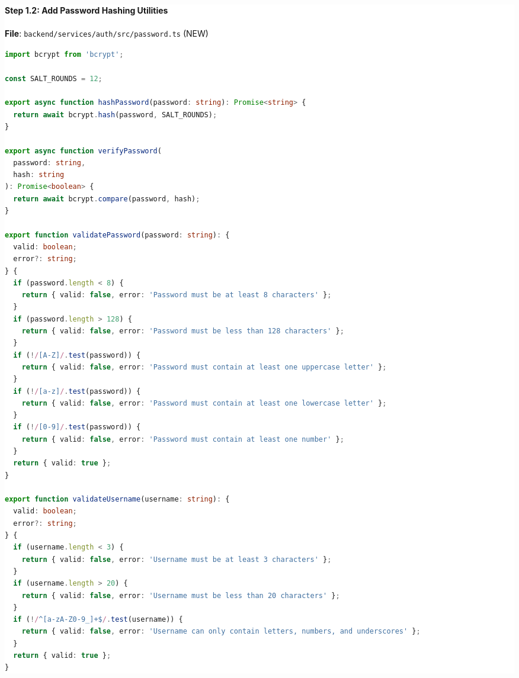 #### Step 1.2: Add Password Hashing Utilities
**File**: `backend/services/auth/src/password.ts` (NEW)

```typescript
import bcrypt from 'bcrypt';

const SALT_ROUNDS = 12;

export async function hashPassword(password: string): Promise<string> {
  return await bcrypt.hash(password, SALT_ROUNDS);
}

export async function verifyPassword(
  password: string,
  hash: string
): Promise<boolean> {
  return await bcrypt.compare(password, hash);
}

export function validatePassword(password: string): {
  valid: boolean;
  error?: string;
} {
  if (password.length < 8) {
    return { valid: false, error: 'Password must be at least 8 characters' };
  }
  if (password.length > 128) {
    return { valid: false, error: 'Password must be less than 128 characters' };
  }
  if (!/[A-Z]/.test(password)) {
    return { valid: false, error: 'Password must contain at least one uppercase letter' };
  }
  if (!/[a-z]/.test(password)) {
    return { valid: false, error: 'Password must contain at least one lowercase letter' };
  }
  if (!/[0-9]/.test(password)) {
    return { valid: false, error: 'Password must contain at least one number' };
  }
  return { valid: true };
}

export function validateUsername(username: string): {
  valid: boolean;
  error?: string;
} {
  if (username.length < 3) {
    return { valid: false, error: 'Username must be at least 3 characters' };
  }
  if (username.length > 20) {
    return { valid: false, error: 'Username must be less than 20 characters' };
  }
  if (!/^[a-zA-Z0-9_]+$/.test(username)) {
    return { valid: false, error: 'Username can only contain letters, numbers, and underscores' };
  }
  return { valid: true };
}
```
